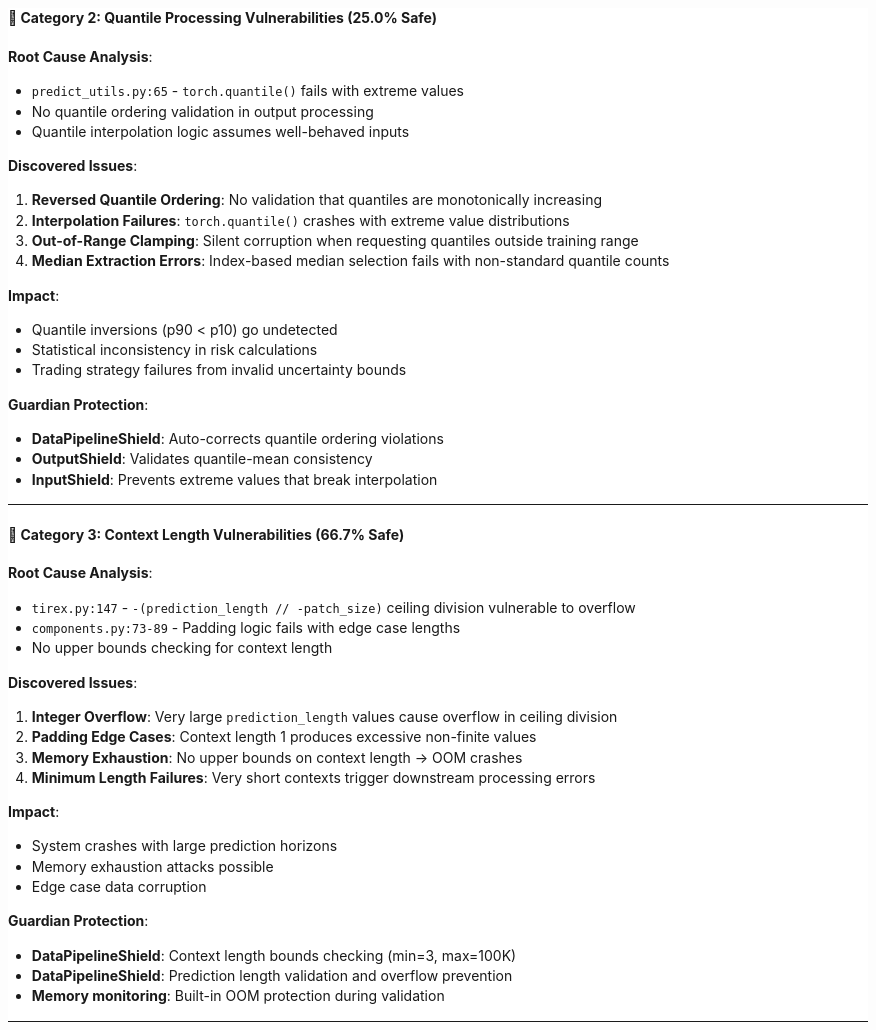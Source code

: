 #### 🚨 Category 2: Quantile Processing Vulnerabilities (25.0% Safe)

**Root Cause Analysis**:

- `predict_utils.py:65` - `torch.quantile()` fails with extreme values
- No quantile ordering validation in output processing
- Quantile interpolation logic assumes well-behaved inputs

**Discovered Issues**:

1. **Reversed Quantile Ordering**: No validation that quantiles are monotonically increasing
2. **Interpolation Failures**: `torch.quantile()` crashes with extreme value distributions
3. **Out-of-Range Clamping**: Silent corruption when requesting quantiles outside training range
4. **Median Extraction Errors**: Index-based median selection fails with non-standard quantile counts

**Impact**:

- Quantile inversions (p90 < p10) go undetected
- Statistical inconsistency in risk calculations
- Trading strategy failures from invalid uncertainty bounds

**Guardian Protection**:

- **DataPipelineShield**: Auto-corrects quantile ordering violations
- **OutputShield**: Validates quantile-mean consistency
- **InputShield**: Prevents extreme values that break interpolation

---

#### 🚨 Category 3: Context Length Vulnerabilities (66.7% Safe)

**Root Cause Analysis**:

- `tirex.py:147` - `-(prediction_length // -patch_size)` ceiling division vulnerable to overflow
- `components.py:73-89` - Padding logic fails with edge case lengths
- No upper bounds checking for context length

**Discovered Issues**:

1. **Integer Overflow**: Very large `prediction_length` values cause overflow in ceiling division
2. **Padding Edge Cases**: Context length 1 produces excessive non-finite values
3. **Memory Exhaustion**: No upper bounds on context length → OOM crashes
4. **Minimum Length Failures**: Very short contexts trigger downstream processing errors

**Impact**:

- System crashes with large prediction horizons
- Memory exhaustion attacks possible
- Edge case data corruption

**Guardian Protection**:

- **DataPipelineShield**: Context length bounds checking (min=3, max=100K)
- **DataPipelineShield**: Prediction length validation and overflow prevention
- **Memory monitoring**: Built-in OOM protection during validation

---